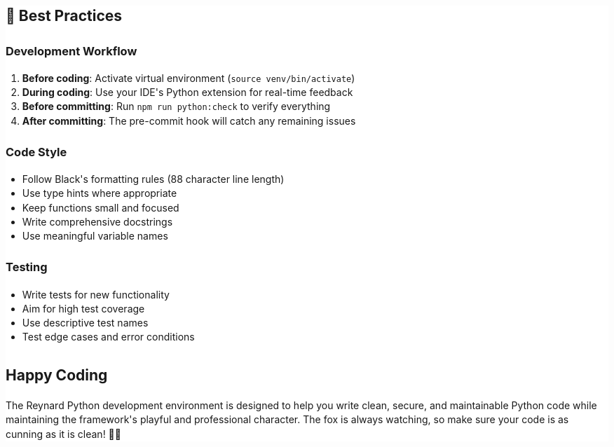 ## 🎉 Best Practices

### Development Workflow

1. **Before coding**: Activate virtual environment (`source venv/bin/activate`)
2. **During coding**: Use your IDE's Python extension for real-time feedback
3. **Before committing**: Run `npm run python:check` to verify everything
4. **After committing**: The pre-commit hook will catch any remaining issues

### Code Style

- Follow Black's formatting rules (88 character line length)
- Use type hints where appropriate
- Keep functions small and focused
- Write comprehensive docstrings
- Use meaningful variable names

### Testing

- Write tests for new functionality
- Aim for high test coverage
- Use descriptive test names
- Test edge cases and error conditions

## Happy Coding

The Reynard Python development environment is designed to help you write clean, secure, and
maintainable Python code while maintaining the framework's playful and
professional character. The fox is always watching, so make sure your code is as cunning as it is clean! 🦊✨
